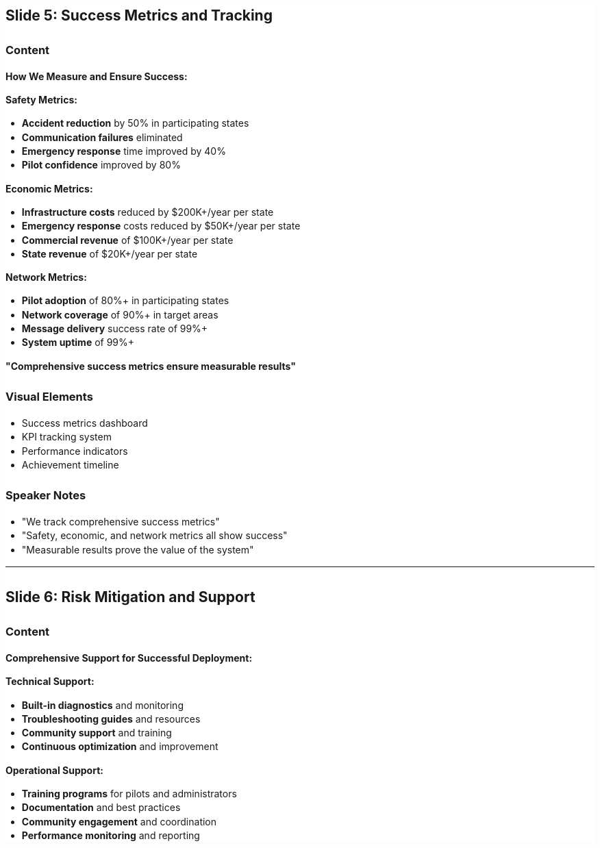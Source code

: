 ## Slide 5: Success Metrics and Tracking

### Content
**How We Measure and Ensure Success:**

**Safety Metrics:**
- **Accident reduction** by 50% in participating states
- **Communication failures** eliminated
- **Emergency response** time improved by 40%
- **Pilot confidence** improved by 80%

**Economic Metrics:**
- **Infrastructure costs** reduced by $200K+/year per state
- **Emergency response** costs reduced by $50K+/year per state
- **Commercial revenue** of $100K+/year per state
- **State revenue** of $20K+/year per state

**Network Metrics:**
- **Pilot adoption** of 80%+ in participating states
- **Network coverage** of 90%+ in target areas
- **Message delivery** success rate of 99%+
- **System uptime** of 99%+

**"Comprehensive success metrics ensure measurable results"**

### Visual Elements
- Success metrics dashboard
- KPI tracking system
- Performance indicators
- Achievement timeline

### Speaker Notes
- "We track comprehensive success metrics"
- "Safety, economic, and network metrics all show success"
- "Measurable results prove the value of the system"

---

## Slide 6: Risk Mitigation and Support

### Content
**Comprehensive Support for Successful Deployment:**

**Technical Support:**
- **Built-in diagnostics** and monitoring
- **Troubleshooting guides** and resources
- **Community support** and training
- **Continuous optimization** and improvement

**Operational Support:**
- **Training programs** for pilots and administrators
- **Documentation** and best practices
- **Community engagement** and coordination
- **Performance monitoring** and reporting
